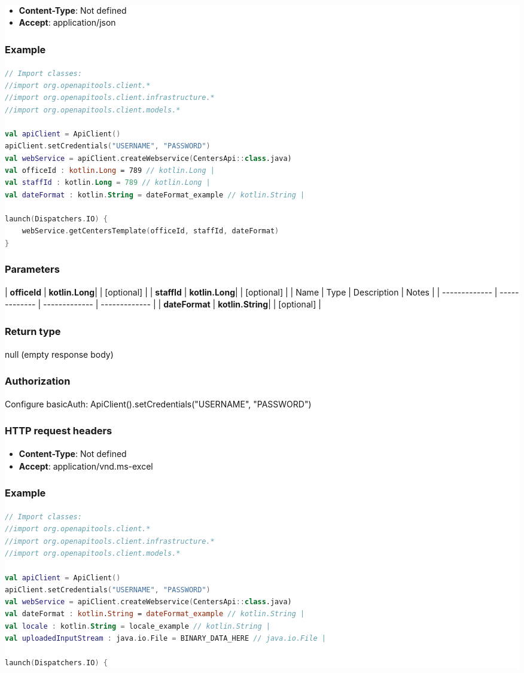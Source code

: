  - **Content-Type**: Not defined
 - **Accept**: application/json




### Example
```kotlin
// Import classes:
//import org.openapitools.client.*
//import org.openapitools.client.infrastructure.*
//import org.openapitools.client.models.*

val apiClient = ApiClient()
apiClient.setCredentials("USERNAME", "PASSWORD")
val webService = apiClient.createWebservice(CentersApi::class.java)
val officeId : kotlin.Long = 789 // kotlin.Long | 
val staffId : kotlin.Long = 789 // kotlin.Long | 
val dateFormat : kotlin.String = dateFormat_example // kotlin.String | 

launch(Dispatchers.IO) {
    webService.getCentersTemplate(officeId, staffId, dateFormat)
}
```

### Parameters
| **officeId** | **kotlin.Long**|  | [optional] |
| **staffId** | **kotlin.Long**|  | [optional] |
| Name | Type | Description  | Notes |
| ------------- | ------------- | ------------- | ------------- |
| **dateFormat** | **kotlin.String**|  | [optional] |

### Return type

null (empty response body)

### Authorization


Configure basicAuth:
    ApiClient().setCredentials("USERNAME", "PASSWORD")

### HTTP request headers

 - **Content-Type**: Not defined
 - **Accept**: application/vnd.ms-excel




### Example
```kotlin
// Import classes:
//import org.openapitools.client.*
//import org.openapitools.client.infrastructure.*
//import org.openapitools.client.models.*

val apiClient = ApiClient()
apiClient.setCredentials("USERNAME", "PASSWORD")
val webService = apiClient.createWebservice(CentersApi::class.java)
val dateFormat : kotlin.String = dateFormat_example // kotlin.String | 
val locale : kotlin.String = locale_example // kotlin.String | 
val uploadedInputStream : java.io.File = BINARY_DATA_HERE // java.io.File | 

launch(Dispatchers.IO) {
```